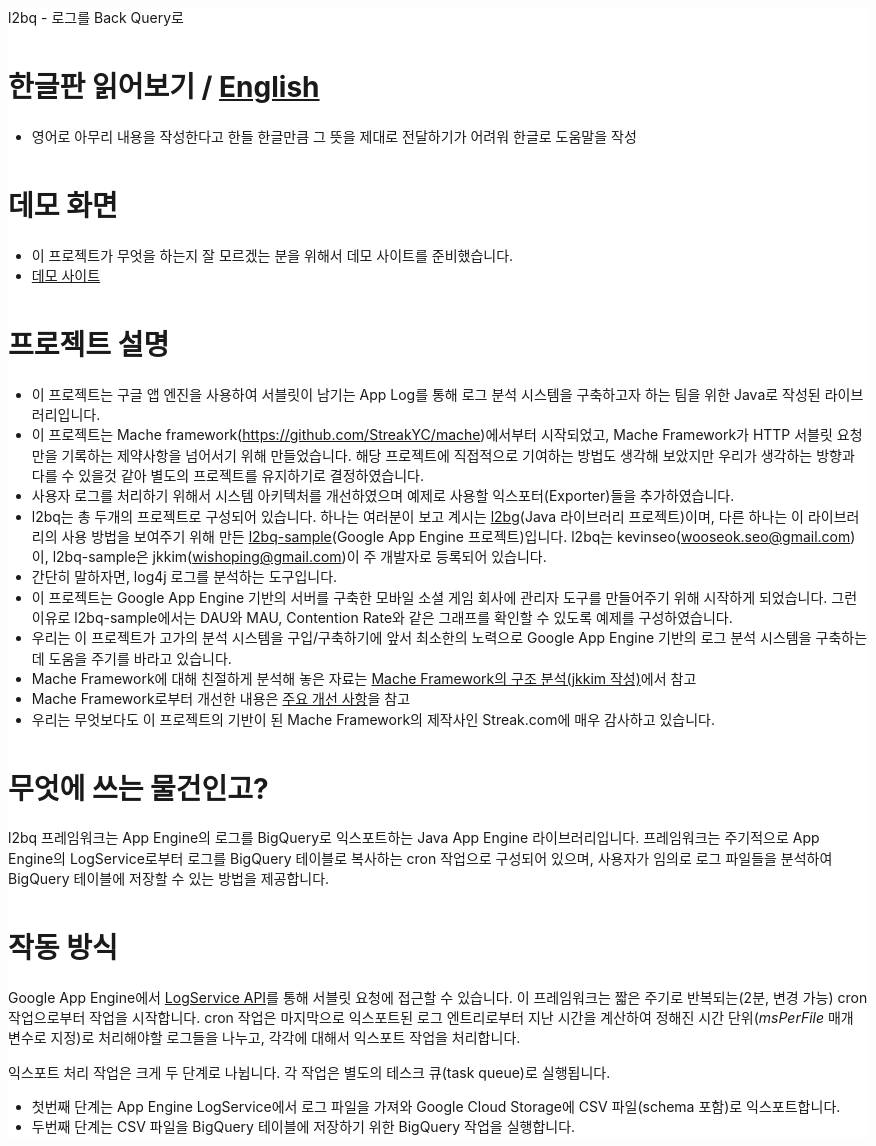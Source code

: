 l2bq - 로그를 Back Query로

# 한글판 읽어보기 / [English](https://github.com/kevinseo/l2bq/blob/master/README.md)
 - 영어로 아무리 내용을 작성한다고 한들 한글만큼 그 뜻을 제대로 전달하기가 어려워 한글로 도움말을 작성

# 데모 화면
 - 이 프로젝트가 무엇을 하는지 잘 모르겠는 분을 위해서 데모 사이트를 준비했습니다.
 - [데모 사이트](http://l2bq-test.appspot.com/dashboard/index.html)

# 프로젝트 설명
 - 이 프로젝트는 구글 앱 엔진을 사용하여 서블릿이 남기는 App Log를 통해 로그 분석 시스템을 구축하고자 하는 팀을 위한 Java로 작성된 라이브러리입니다.
 - 이 프로젝트는 Mache framework(https://github.com/StreakYC/mache)에서부터 시작되었고, Mache Framework가 HTTP 서블릿 요청만을 기록하는 제약사항을 넘어서기 위해 만들었습니다. 해당 프로젝트에 직접적으로 기여하는 방법도 생각해 보았지만 우리가 생각하는 방향과 다를 수 있을것 같아 별도의 프로젝트를 유지하기로 결정하였습니다.
 - 사용자 로그를 처리하기 위해서 시스템 아키텍처를 개선하였으며 예제로 사용할 익스포터(Exporter)들을 추가하였습니다.
 - l2bq는 총 두개의 프로젝트로 구성되어 있습니다. 하나는 여러분이 보고 계시는 [l2bg](https://github.com/kevinseo/l2bq)(Java 라이브러리 프로젝트)이며, 다른 하나는 이 라이브러리의 사용 방법을 보여주기 위해 만든 [l2bq-sample](https://github.com/wishoping/l2bq-sample)(Google App Engine 프로젝트)입니다. l2bq는 kevinseo(wooseok.seo@gmail.com)이, l2bq-sample은 jkkim(wishoping@gmail.com)이 주 개발자로 등록되어 있습니다.
 - 간단히 말하자면, log4j 로그를 분석하는 도구입니다.
 - 이 프로젝트는 Google App Engine 기반의 서버를 구축한 모바일 소셜 게임 회사에 관리자 도구를 만들어주기 위해 시작하게 되었습니다. 그런 이유로 l2bq-sample에서는 DAU와 MAU, Contention Rate와 같은 그래프를 확인할 수 있도록 예제를 구성하였습니다.
 - 우리는 이 프로젝트가 고가의 분석 시스템을 구입/구축하기에 앞서 최소한의 노력으로 Google App Engine 기반의 로그 분석 시스템을 구축하는데 도움을 주기를 바라고 있습니다.
 - Mache Framework에 대해 친절하게 분석해 놓은 자료는 [Mache Framework의 구조 분석(jkkim 작성)](https://drive.google.com/folderview?id=0Bxujl8fMG4jSamFvRGpHNkN5akU&usp=sharing)에서 참고
 - Mache Framework로부터 개선한 내용은 [주요 개선 사항](https://github.com/kevinseo/l2bq/wiki/%EC%A3%BC%EC%9A%94-%EA%B0%9C%EC%84%A0-%EC%82%AC%ED%95%AD)을 참고
 - 우리는 무엇보다도 이 프로젝트의 기반이 된 Mache Framework의 제작사인 Streak.com에 매우 감사하고 있습니다.
 
# 무엇에 쓰는 물건인고?

l2bq 프레임워크는 App Engine의 로그를 BigQuery로 익스포트하는 Java App Engine 라이브러리입니다. 프레임워크는 주기적으로 App Engine의 LogService로부터 로그를 BigQuery 테이블로 복사하는 cron 작업으로 구성되어 있으며, 사용자가 임의로 로그 파일들을 분석하여 BigQuery 테이블에 저장할 수 있는 방법을 제공합니다.

# 작동 방식

Google App Engine에서 [LogService API](https://developers.google.com/appengine/docs/java/logservice/)를 통해 서블릿 요청에 접근할 수 있습니다. 이 프레임워크는 짧은 주기로 반복되는(2분, 변경 가능) cron 작업으로부터 작업을 시작합니다. cron 작업은 마지막으로 익스포트된 로그 엔트리로부터 지난 시간을 계산하여 정해진 시간 단위(*msPerFile* 매개 변수로 지정)로 처리해야할 로그들을 나누고, 각각에 대해서 익스포트 작업을 처리합니다.

익스포트 처리 작업은 크게 두 단계로 나뉩니다. 각 작업은 별도의 테스크 큐(task queue)로 실행됩니다.

- 첫번째 단계는 App Engine LogService에서 로그 파일을 가져와 Google Cloud Storage에 CSV 파일(schema 포함)로 익스포트합니다.
- 두번째 단계는 CSV 파일을 BigQuery 테이블에 저장하기 위한 BigQuery 작업을 실행합니다.
